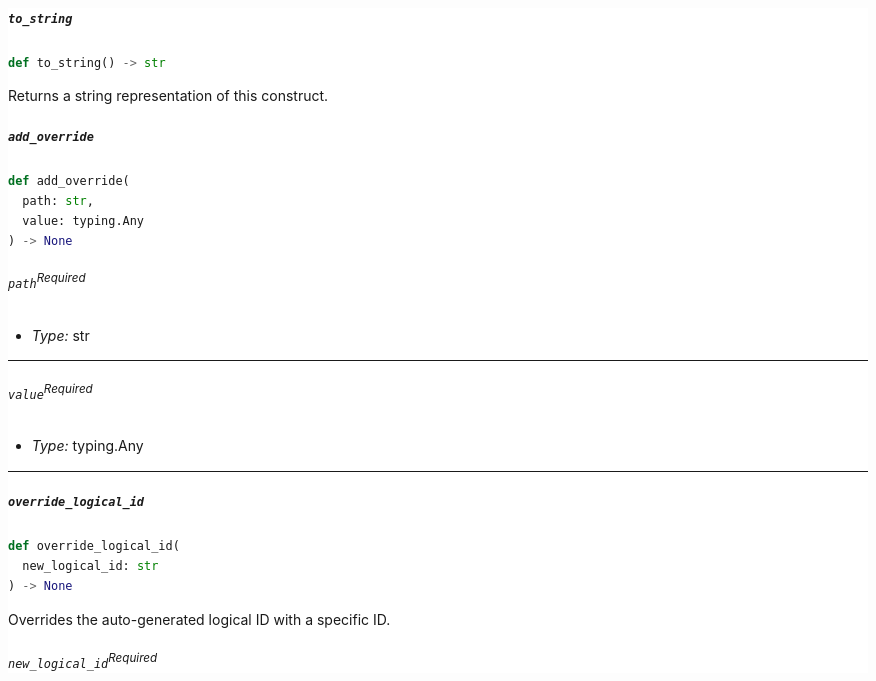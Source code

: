 ##### `to_string` <a name="to_string" id="@ithings/cdktf-provider-openstack.dataOpenstackBlockstorageQuotasetV3.DataOpenstackBlockstorageQuotasetV3.toString"></a>

```python
def to_string() -> str
```

Returns a string representation of this construct.

##### `add_override` <a name="add_override" id="@ithings/cdktf-provider-openstack.dataOpenstackBlockstorageQuotasetV3.DataOpenstackBlockstorageQuotasetV3.addOverride"></a>

```python
def add_override(
  path: str,
  value: typing.Any
) -> None
```

###### `path`<sup>Required</sup> <a name="path" id="@ithings/cdktf-provider-openstack.dataOpenstackBlockstorageQuotasetV3.DataOpenstackBlockstorageQuotasetV3.addOverride.parameter.path"></a>

- *Type:* str

---

###### `value`<sup>Required</sup> <a name="value" id="@ithings/cdktf-provider-openstack.dataOpenstackBlockstorageQuotasetV3.DataOpenstackBlockstorageQuotasetV3.addOverride.parameter.value"></a>

- *Type:* typing.Any

---

##### `override_logical_id` <a name="override_logical_id" id="@ithings/cdktf-provider-openstack.dataOpenstackBlockstorageQuotasetV3.DataOpenstackBlockstorageQuotasetV3.overrideLogicalId"></a>

```python
def override_logical_id(
  new_logical_id: str
) -> None
```

Overrides the auto-generated logical ID with a specific ID.

###### `new_logical_id`<sup>Required</sup> <a name="new_logical_id" id="@ithings/cdktf-provider-openstack.dataOpenstackBlockstorageQuotasetV3.DataOpenstackBlockstorageQuotasetV3.overrideLogicalId.parameter.newLogicalId"></a>

